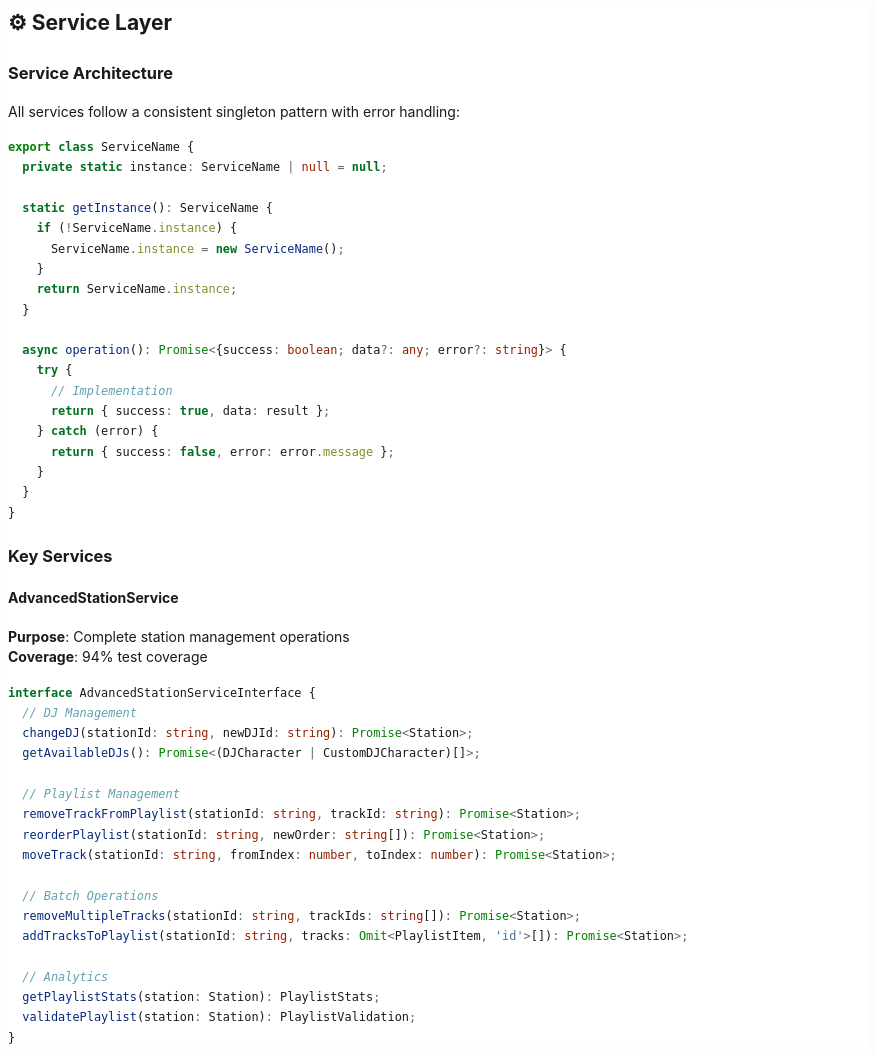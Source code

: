 ## ⚙️ Service Layer

### Service Architecture

All services follow a consistent singleton pattern with error handling:

```typescript
export class ServiceName {
  private static instance: ServiceName | null = null;
  
  static getInstance(): ServiceName {
    if (!ServiceName.instance) {
      ServiceName.instance = new ServiceName();
    }
    return ServiceName.instance;
  }
  
  async operation(): Promise<{success: boolean; data?: any; error?: string}> {
    try {
      // Implementation
      return { success: true, data: result };
    } catch (error) {
      return { success: false, error: error.message };
    }
  }
}
```

### Key Services

#### AdvancedStationService
**Purpose**: Complete station management operations  
**Coverage**: 94% test coverage

```typescript
interface AdvancedStationServiceInterface {
  // DJ Management
  changeDJ(stationId: string, newDJId: string): Promise<Station>;
  getAvailableDJs(): Promise<(DJCharacter | CustomDJCharacter)[]>;
  
  // Playlist Management
  removeTrackFromPlaylist(stationId: string, trackId: string): Promise<Station>;
  reorderPlaylist(stationId: string, newOrder: string[]): Promise<Station>;
  moveTrack(stationId: string, fromIndex: number, toIndex: number): Promise<Station>;
  
  // Batch Operations
  removeMultipleTracks(stationId: string, trackIds: string[]): Promise<Station>;
  addTracksToPlaylist(stationId: string, tracks: Omit<PlaylistItem, 'id'>[]): Promise<Station>;
  
  // Analytics
  getPlaylistStats(station: Station): PlaylistStats;
  validatePlaylist(station: Station): PlaylistValidation;
}
```
